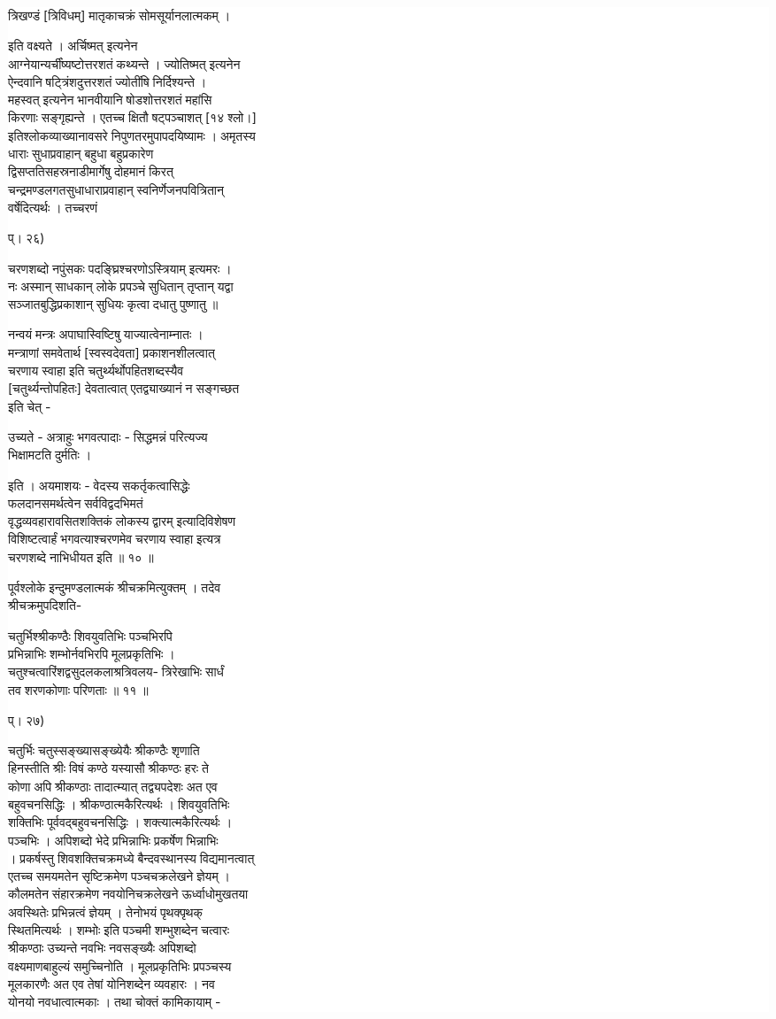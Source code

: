 त्रिखण्डं [त्रिविधम्] मातृकाचक्रं सोमसूर्यानलात्मकम् ।   
  
इति वक्ष्यते । अर्चिष्मत् इत्यनेन   
आग्नेयान्यर्चींष्यष्टोत्तरशतं कथ्यन्ते । ज्योतिष्मत् इत्यनेन   
ऐन्दवानि षट्त्रिंशदुत्तरशतं ज्योतींषि निर्दिश्यन्ते ।   
महस्वत् इत्यनेन भानवीयानि षोडशोत्तरशतं महांसि   
किरणाः सङ्गृह्यन्ते । एतच्च क्षितौ षट्पञ्चाशत् [१४ श्लो।]   
इतिश्लोकव्याख्यानावसरे निपुणतरमुपापदयिष्यामः । अमृतस्य   
धाराः सुधाप्रवाहान् बहुधा बहुप्रकारेण   
द्विसप्ततिसहस्रनाडीमार्गेषु दोहमानं किरत्   
चन्द्रमण्डलगतसुधाधाराप्रवाहान् स्वनिर्णेजनपवित्रितान्   
वर्षेदित्यर्थः । तच्चरणं   
  
प्। २६)   
  
चरणशब्दो नपुंसकः पदङ्घ्रिश्चरणोऽस्त्रियाम् इत्यमरः ।   
नः अस्मान् साधकान् लोके प्रपञ्चे सुधितान् तृप्तान् यद्वा   
सञ्जातबुद्धिप्रकाशान् सुधियः कृत्वा दधातु पुष्णातु ॥   
  
नन्वयं मन्त्रः अपाघास्विष्टिषु याज्यात्वेनाम्नातः ।   
मन्त्राणां समवेतार्थ [स्वस्वदेवता] प्रकाशनशीलत्वात्   
चरणाय स्वाहा इति चतुर्थ्यर्थोपहितशब्दस्यैव   
[चतुर्थ्यन्तोपहितः] देवतात्वात् एतद्व्याख्यानं न सङ्गच्छत   
इति चेत् -   
  
उच्यते - अत्राहुः भगवत्पादाः - सिद्धमन्नं परित्यज्य   
भिक्षामटति दुर्मतिः ।   
  
इति । अयमाशयः - वेदस्य सकर्तृकत्वासिद्धेः   
फलदानसमर्थत्वेन सर्वविद्वदभिमतं   
वृद्धव्यवहारावसितशक्तिकं लोकस्य द्वारम् इत्यादिविशेषण   
विशिष्टत्वार्हं भगवत्याश्चरणमेव चरणाय स्वाहा इत्यत्र   
चरणशब्दे नाभिधीयत इति ॥ १० ॥   
  
पूर्वश्लोके इन्दुमण्डलात्मकं श्रीचक्रमित्युक्तम् । तदेव   
श्रीचक्रमुपदिशति-   
  
चतुर्भिश्श्रीकण्ठैः शिवयुवतिभिः पञ्चभिरपि   
प्रभिन्नाभिः शम्भोर्नवभिरपि मूलप्रकृतिभिः ।   
चतुश्चत्वारिंशद्वसुदलकलाश्रत्रिवलय- त्रिरेखाभिः सार्धं   
तव शरणकोणाः परिणताः ॥ ११ ॥   
  
प्। २७)   
  
चतुर्भिः चतुस्सङ्ख्यासङ्ख्येयैः श्रीकण्ठैः शृणाति   
हिनस्तीति श्रीः विषं कण्ठे यस्यासौ श्रीकण्ठः हरः ते   
कोणा अपि श्रीकण्ठाः तादात्म्यात् तद्व्यपदेशः अत एव   
बहुवचनसिद्धिः । श्रीकण्ठात्मकैरित्यर्थः । शिवयुवतिभिः   
शक्तिभिः पूर्ववद्बहुवचनसिद्धिः । शक्त्यात्मकैरित्यर्थः ।   
पञ्चभिः । अपिशब्दो भेदे प्रभिन्नाभिः प्रकर्षेण भिन्नाभिः   
। प्रकर्षस्तु शिवशक्तिचक्रमध्ये बैन्दवस्थानस्य विद्यमानत्वात्   
एतच्च समयमतेन सृष्टिक्रमेण पञ्चचक्रलेखने ज्ञेयम् ।   
कौलमतेन संहारक्रमेण नवयोनिचक्रलेखने ऊर्ध्वाधोमुखतया   
अवस्थितेः प्रभिन्नत्वं ज्ञेयम् । तेनोभयं पृथक्पृथक्   
स्थितमित्यर्थः । शम्भोः इति पञ्चमी शम्भुशब्देन चत्वारः   
श्रीकण्ठाः उच्यन्ते नवभिः नवसङ्ख्यैः अपिशब्दो   
वक्ष्यमाणबाहुल्यं समुच्चिनोति । मूलप्रकृतिभिः प्रपञ्चस्य   
मूलकारणैः अत एव तेषां योनिशब्देन व्यवहारः । नव   
योनयो नवधात्वात्मकाः । तथा चोक्तं कामिकायाम् -   
  